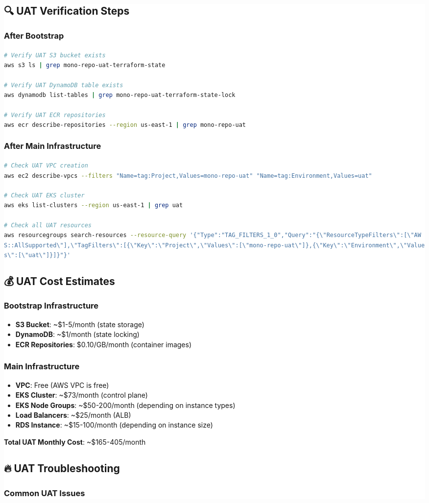 ## 🔍 UAT Verification Steps

### After Bootstrap
```bash
# Verify UAT S3 bucket exists
aws s3 ls | grep mono-repo-uat-terraform-state

# Verify UAT DynamoDB table exists  
aws dynamodb list-tables | grep mono-repo-uat-terraform-state-lock

# Verify UAT ECR repositories
aws ecr describe-repositories --region us-east-1 | grep mono-repo-uat
```

### After Main Infrastructure
```bash
# Check UAT VPC creation
aws ec2 describe-vpcs --filters "Name=tag:Project,Values=mono-repo-uat" "Name=tag:Environment,Values=uat"

# Check UAT EKS cluster
aws eks list-clusters --region us-east-1 | grep uat

# Check all UAT resources
aws resourcegroups search-resources --resource-query '{"Type":"TAG_FILTERS_1_0","Query":"{\"ResourceTypeFilters\":[\"AWS::AllSupported\"],\"TagFilters\":[{\"Key\":\"Project\",\"Values\":[\"mono-repo-uat\"]},{\"Key\":\"Environment\",\"Values\":[\"uat\"]}]}"}'
```

## 💰 UAT Cost Estimates

### Bootstrap Infrastructure
- **S3 Bucket**: ~$1-5/month (state storage)
- **DynamoDB**: ~$1/month (state locking)
- **ECR Repositories**: $0.10/GB/month (container images)

### Main Infrastructure
- **VPC**: Free (AWS VPC is free)
- **EKS Cluster**: ~$73/month (control plane)
- **EKS Node Groups**: ~$50-200/month (depending on instance types)
- **Load Balancers**: ~$25/month (ALB)
- **RDS Instance**: ~$15-100/month (depending on instance size)

**Total UAT Monthly Cost**: ~$165-405/month

## 🔥 UAT Troubleshooting

### Common UAT Issues
